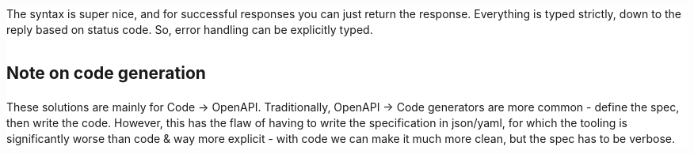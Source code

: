 The syntax is super nice, and for successful responses you can just return the response.
Everything is typed strictly, down to the reply based on status code.
So, error handling can be explicitly typed.

## Note on code generation

These solutions are mainly for Code -> OpenAPI.
Traditionally, OpenAPI -> Code generators are more common - define the spec, then write the code.
However, this has the flaw of having to write the specification in json/yaml,
for which the tooling is significantly worse than code & way more explicit - with code we can make it much more clean,
but the spec has to be verbose.

